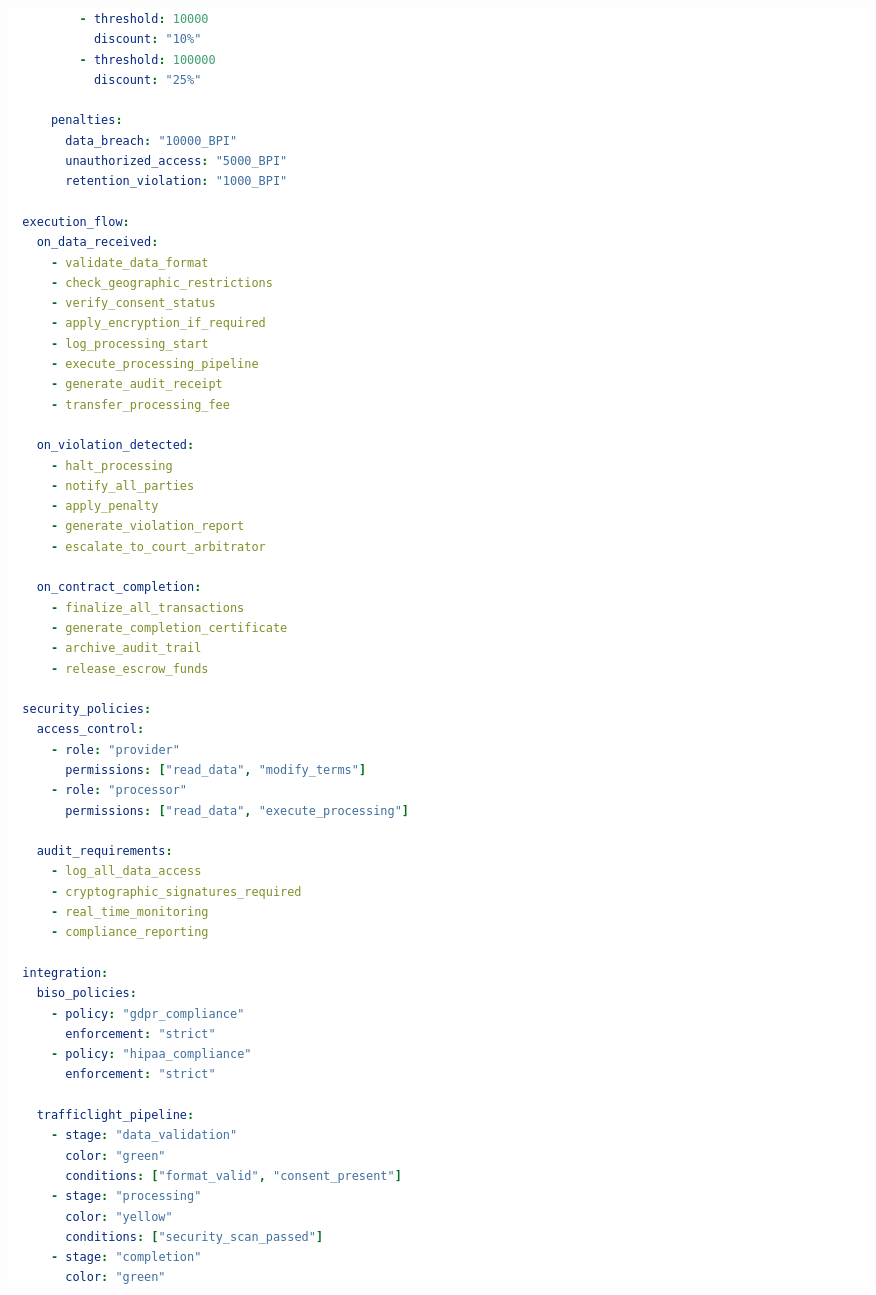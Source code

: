 ```yaml
          - threshold: 10000
            discount: "10%"
          - threshold: 100000
            discount: "25%"
      
      penalties:
        data_breach: "10000_BPI"
        unauthorized_access: "5000_BPI"
        retention_violation: "1000_BPI"

  execution_flow:
    on_data_received:
      - validate_data_format
      - check_geographic_restrictions
      - verify_consent_status
      - apply_encryption_if_required
      - log_processing_start
      - execute_processing_pipeline
      - generate_audit_receipt
      - transfer_processing_fee

    on_violation_detected:
      - halt_processing
      - notify_all_parties
      - apply_penalty
      - generate_violation_report
      - escalate_to_court_arbitrator

    on_contract_completion:
      - finalize_all_transactions
      - generate_completion_certificate
      - archive_audit_trail
      - release_escrow_funds

  security_policies:
    access_control:
      - role: "provider"
        permissions: ["read_data", "modify_terms"]
      - role: "processor"
        permissions: ["read_data", "execute_processing"]
    
    audit_requirements:
      - log_all_data_access
      - cryptographic_signatures_required
      - real_time_monitoring
      - compliance_reporting

  integration:
    biso_policies:
      - policy: "gdpr_compliance"
        enforcement: "strict"
      - policy: "hipaa_compliance"
        enforcement: "strict"
    
    trafficlight_pipeline:
      - stage: "data_validation"
        color: "green"
        conditions: ["format_valid", "consent_present"]
      - stage: "processing"
        color: "yellow"
        conditions: ["security_scan_passed"]
      - stage: "completion"
        color: "green"
```
